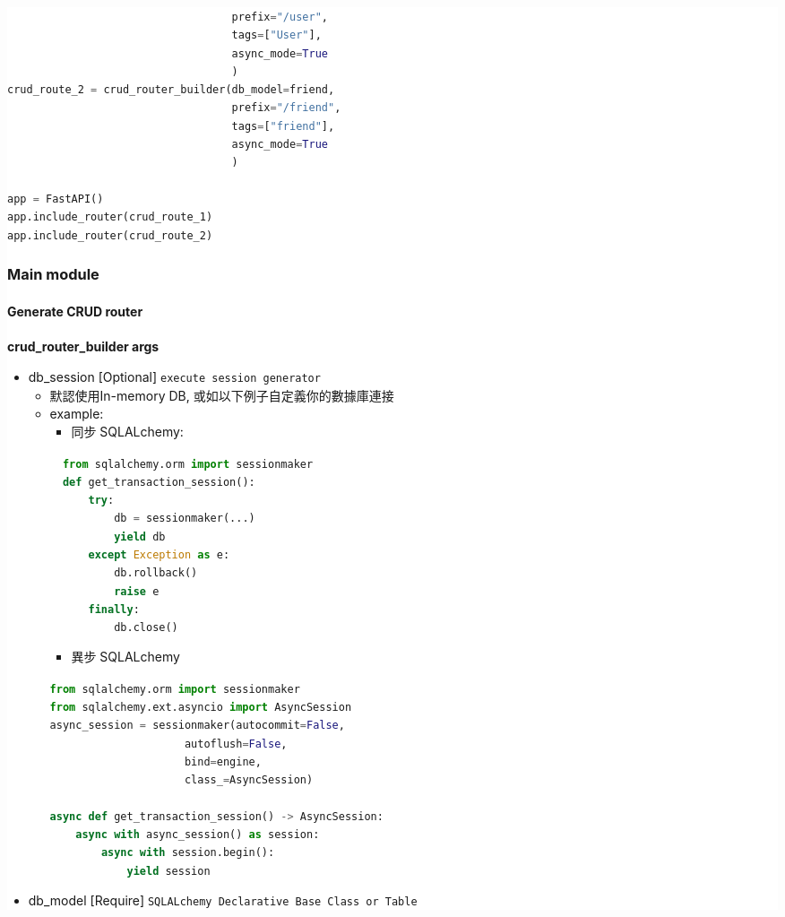 ```python
                                   prefix="/user",
                                   tags=["User"],
                                   async_mode=True
                                   )
crud_route_2 = crud_router_builder(db_model=friend,
                                   prefix="/friend",
                                   tags=["friend"],
                                   async_mode=True
                                   )

app = FastAPI()
app.include_router(crud_route_1)
app.include_router(crud_route_2)
```


### Main module

#### Generate CRUD router

**crud_router_builder args**
- db_session [Optional] `execute session generator` 
    - 默認使用In-memory DB, 或如以下例子自定義你的數據庫連接
    - example:
        - 同步 SQLALchemy:
      ```python
        from sqlalchemy.orm import sessionmaker
        def get_transaction_session():
            try:
                db = sessionmaker(...)
                yield db
            except Exception as e:
                db.rollback()
                raise e
            finally:
                db.close()
        ```
        - 異步 SQLALchemy
        ```python
        from sqlalchemy.orm import sessionmaker
        from sqlalchemy.ext.asyncio import AsyncSession
        async_session = sessionmaker(autocommit=False,
                             autoflush=False,
                             bind=engine,
                             class_=AsyncSession)

        async def get_transaction_session() -> AsyncSession:
            async with async_session() as session:
                async with session.begin():
                    yield session
        ```
- db_model [Require] `SQLALchemy Declarative Base Class or Table`
    